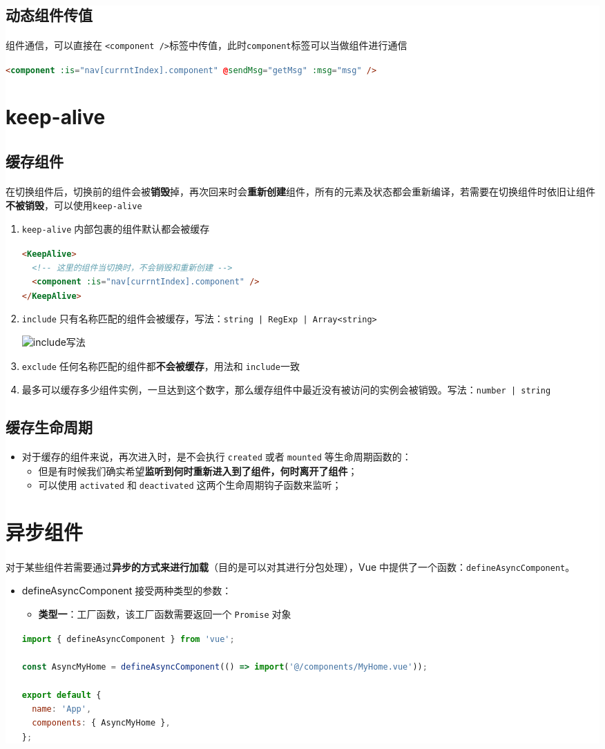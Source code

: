 ## 动态组件传值

组件通信，可以直接在 `<component />`标签中传值，此时`component`标签可以当做组件进行通信

```html
<component :is="nav[currntIndex].component" @sendMsg="getMsg" :msg="msg" />
```

# keep-alive

## 缓存组件

在切换组件后，切换前的组件会被**销毁**掉，再次回来时会**重新创建**组件，所有的元素及状态都会重新编译，若需要在切换组件时依旧让组件**不被销毁**，可以使用`keep-alive`

1. `keep-alive` 内部包裹的组件默认都会被缓存
   ```html
   <KeepAlive>
     <!-- 这里的组件当切换时，不会销毁和重新创建 -->
     <component :is="nav[currntIndex].component" />
   </KeepAlive>
   ```
2. `include` 只有名称匹配的组件会被缓存，写法：`string | RegExp | Array<string>`

   ![include写法](https://img.jsonq.top/blog/2025/2/25/1740465697210-3ki0ttwx.jpg)

3. `exclude` 任何名称匹配的组件都**不会被缓存**，用法和 `include`一致
4. 最多可以缓存多少组件实例，一旦达到这个数字，那么缓存组件中最近没有被访问的实例会被销毁。写法：`number | string`

## 缓存生命周期

- 对于缓存的组件来说，再次进入时，是不会执行 `created` 或者 `mounted` 等生命周期函数的：
  - 但是有时候我们确实希望**监听到何时重新进入到了组件，何时离开了组件**；
  - 可以使用 `activated` 和 `deactivated` 这两个生命周期钩子函数来监听；

# 异步组件

对于某些组件若需要通过**异步的方式来进行加载**（目的是可以对其进行分包处理），Vue 中提供了一个函数：`defineAsyncComponent`。

- defineAsyncComponent 接受两种类型的参数：

  - **类型一**：工厂函数，该工厂函数需要返回一个 `Promise` 对象

  ```js
  import { defineAsyncComponent } from 'vue';

  const AsyncMyHome = defineAsyncComponent(() => import('@/components/MyHome.vue'));

  export default {
    name: 'App',
    components: { AsyncMyHome },
  };
  ```
